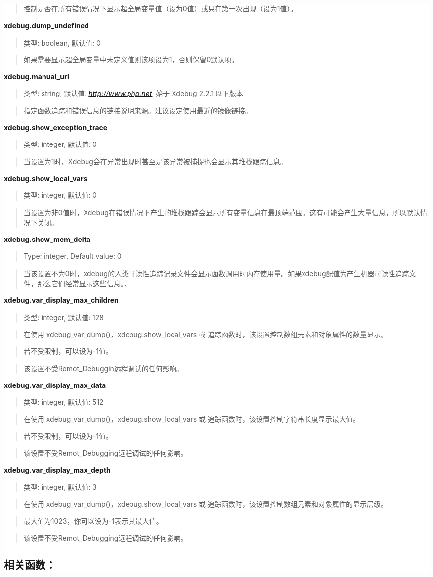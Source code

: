 > 控制是否在所有错误情况下显示超全局变量值（设为0值）或只在第一次出现（设为1值）。

**xdebug.dump_undefined**

> 类型: boolean, 默认值: 0

> 如果需要显示超全局变量中未定义值则该项设为1，否则保留0默认项。

**xdebug.manual_url**

> 类型: string, 默认值: _http://www.php.net_, 始于 Xdebug 2.2.1 以下版本

> 指定函数追踪和错误信息的链接说明来源。建议设定使用最近的镜像链接。

**xdebug.show_exception_trace**

> 类型: integer, 默认值: 0

> 当设置为1时，Xdebug会在异常出现时甚至是该异常被捕捉也会显示其堆栈跟踪信息。

**xdebug.show_local_vars**

> 类型: integer, 默认值: 0

> 当设置为非0值时，Xdebug在错误情况下产生的堆栈跟踪会显示所有变量信息在最顶端范围。这有可能会产生大量信息，所以默认情况下关闭。

**xdebug.show_mem_delta**

> Type: integer, Default value: 0

> 当该设置不为0时，xdebug的人类可读性追踪记录文件会显示函数调用时内存使用量。如果xdebug配值为产生机器可读性追踪文件，那么它们经常显示这些信息。、

**xdebug.var_display_max_children**

> 类型: integer, 默认值: 128

> 在使用 xdebug_var_dump()，xdebug.show_local_vars 或 追踪函数时，该设置控制数组元素和对象属性的数量显示。

> 若不受限制，可以设为-1值。

> 该设置不受Remot_Debuggin远程调试的任何影响。

**xdebug.var_display_max_data**

> 类型: integer, 默认值: 512

> 在使用 xdebug_var_dump()，xdebug.show_local_vars 或 追踪函数时，该设置控制字符串长度显示最大值。

> 若不受限制，可以设为-1值。

> 该设置不受Remot_Debugging远程调试的任何影响。

**xdebug.var_display_max_depth**

> 类型: integer, 默认值: 3

> 在使用 xdebug_var_dump()，xdebug.show_local_vars 或 追踪函数时，该设置控制数组元素和对象属性的显示层级。

> 最大值为1023，你可以设为-1表示其最大值。

> 该设置不受Remot_Debugging远程调试的任何影响。

## 相关函数：

